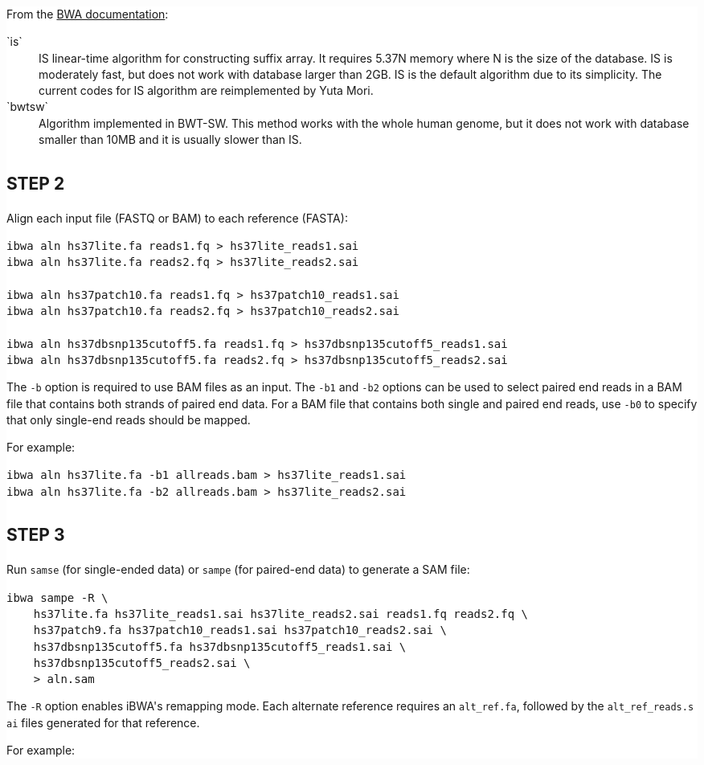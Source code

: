 From the [BWA documentation](http://bio-bwa.sourceforge.net/bwa.shtml#3):
<dl>
<dt markdown='1'>`is`</dt>
<dd>IS linear-time algorithm for constructing suffix array. It requires 5.37N memory where N is the size of the database. IS is moderately fast, but does not work with database larger than 2GB. IS is the default algorithm due to its simplicity. The current codes for IS algorithm are reimplemented by Yuta Mori.</dd>
<dt markdown='1'>`bwtsw`</dt>
<dd>Algorithm implemented in BWT-SW. This method works with the whole human genome, but it does not work with database smaller than 10MB and it is usually slower than IS.</dd>
</dl>

## STEP 2
Align each input file (FASTQ or BAM) to each reference (FASTA):

<pre class='terminal'>
ibwa aln hs37lite.fa reads1.fq > hs37lite_reads1.sai
ibwa aln hs37lite.fa reads2.fq > hs37lite_reads2.sai

ibwa aln hs37patch10.fa reads1.fq > hs37patch10_reads1.sai
ibwa aln hs37patch10.fa reads2.fq > hs37patch10_reads2.sai

ibwa aln hs37dbsnp135cutoff5.fa reads1.fq > hs37dbsnp135cutoff5_reads1.sai
ibwa aln hs37dbsnp135cutoff5.fa reads2.fq > hs37dbsnp135cutoff5_reads2.sai
</pre>

The `-b` option is required to use BAM files as an input. The `-b1` and `-b2` options can be used to select paired end reads in a BAM file that contains both strands of paired end data. For a BAM file that contains both single and paired end reads, use `-b0` to specify that only single-end reads should be mapped.

For example:

<pre class='terminal'>
ibwa aln hs37lite.fa -b1 allreads.bam > hs37lite_reads1.sai
ibwa aln hs37lite.fa -b2 allreads.bam > hs37lite_reads2.sai
</pre>

## STEP 3
Run `samse` (for single-ended data) or `sampe` (for paired-end data) to generate a SAM file:

<pre class='terminal'>
ibwa sampe -R \
    hs37lite.fa hs37lite_reads1.sai hs37lite_reads2.sai reads1.fq reads2.fq \
    hs37patch9.fa hs37patch10_reads1.sai hs37patch10_reads2.sai \
    hs37dbsnp135cutoff5.fa hs37dbsnp135cutoff5_reads1.sai \
    hs37dbsnp135cutoff5_reads2.sai \
    > aln.sam
</pre>

The `-R` option enables iBWA's remapping mode. Each alternate reference requires an `alt_ref.fa`, followed by the `alt_ref_reads.sai` files generated for that reference.

For example:
